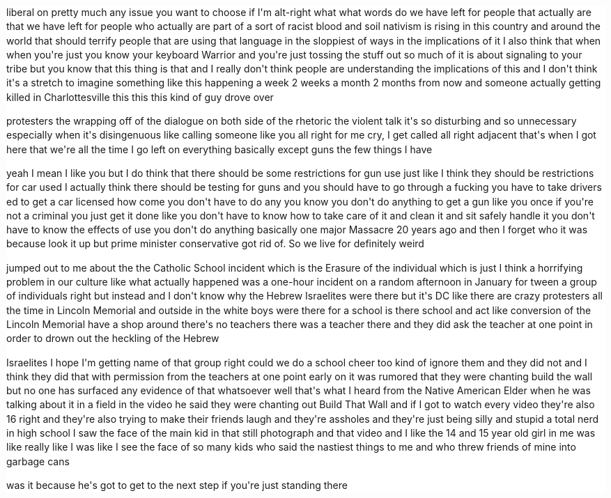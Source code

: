 <timemark seconds="933" />

liberal on pretty much any issue you want to choose if I'm alt-right what what words do we have left for people that actually are that we have left for people who actually are part of a sort of racist blood and soil nativism is rising in this country and around the world that should terrify people that are using that language in the sloppiest of ways in the implications of it I also think that when when you're just you know your keyboard Warrior and you're just tossing the stuff out so much of it is about signaling to your tribe but you know that this thing is that and I really don't think people are understanding the implications of this and I don't think it's a stretch to imagine something like this happening a week 2 weeks a month 2 months from now and someone actually getting killed in Charlottesville this this this kind of guy drove over

<timemark seconds="993" />

protesters the wrapping off of the dialogue on both side of the rhetoric the violent talk it's so disturbing and so unnecessary especially when it's disingenuous like calling someone like you all right for me cry, I get called all right adjacent that's when I got here that we're all the time I go left on everything basically except guns the few things I have

<timemark seconds="1018" />

yeah I mean I like you but I do think that there should be some restrictions for gun use just like I think they should be restrictions for car used I actually think there should be testing for guns and you should have to go through a fucking you have to take drivers ed to get a car licensed how come you don't have to do any you know you don't do anything to get a gun like you once if you're not a criminal you just get it done like you don't have to know how to take care of it and clean it and sit safely handle it you don't have to know the effects of use you don't do anything basically one major Massacre 20 years ago and then I forget who it was because look it up but prime minister conservative got rid of. So we live for definitely weird

<timemark seconds="1071" />

jumped out to me about the the Catholic School incident which is the Erasure of the individual which is just I think a horrifying problem in our culture like what actually happened was a one-hour incident on a random afternoon in January for tween a group of individuals right but instead and I don't know why the Hebrew Israelites were there but it's DC like there are crazy protesters all the time in Lincoln Memorial and outside in the white boys were there for a school is there school and act like conversion of the Lincoln Memorial have a shop around there's no teachers there was a teacher there and they did ask the teacher at one point in order to drown out the heckling of the Hebrew

<timemark seconds="1131" />

Israelites I hope I'm getting name of that group right could we do a school cheer too kind of ignore them and they did not and I think they did that with permission from the teachers at one point early on it was rumored that they were chanting build the wall but no one has surfaced any evidence of that whatsoever well that's what I heard from the Native American Elder when he was talking about it in a field in the video he said they were chanting out Build That Wall and if I got to watch every video they're also 16 right and they're also trying to make their friends laugh and they're assholes and they're just being silly and stupid a total nerd in high school I saw the face of the main kid in that still photograph and that video and I like the 14 and 15 year old girl in me was like really like I was like I see the face of so many kids who said the nastiest things to me and who threw friends of mine into garbage cans

<timemark seconds="1191" />

was it because he's got to get to the next step if you're just standing there
